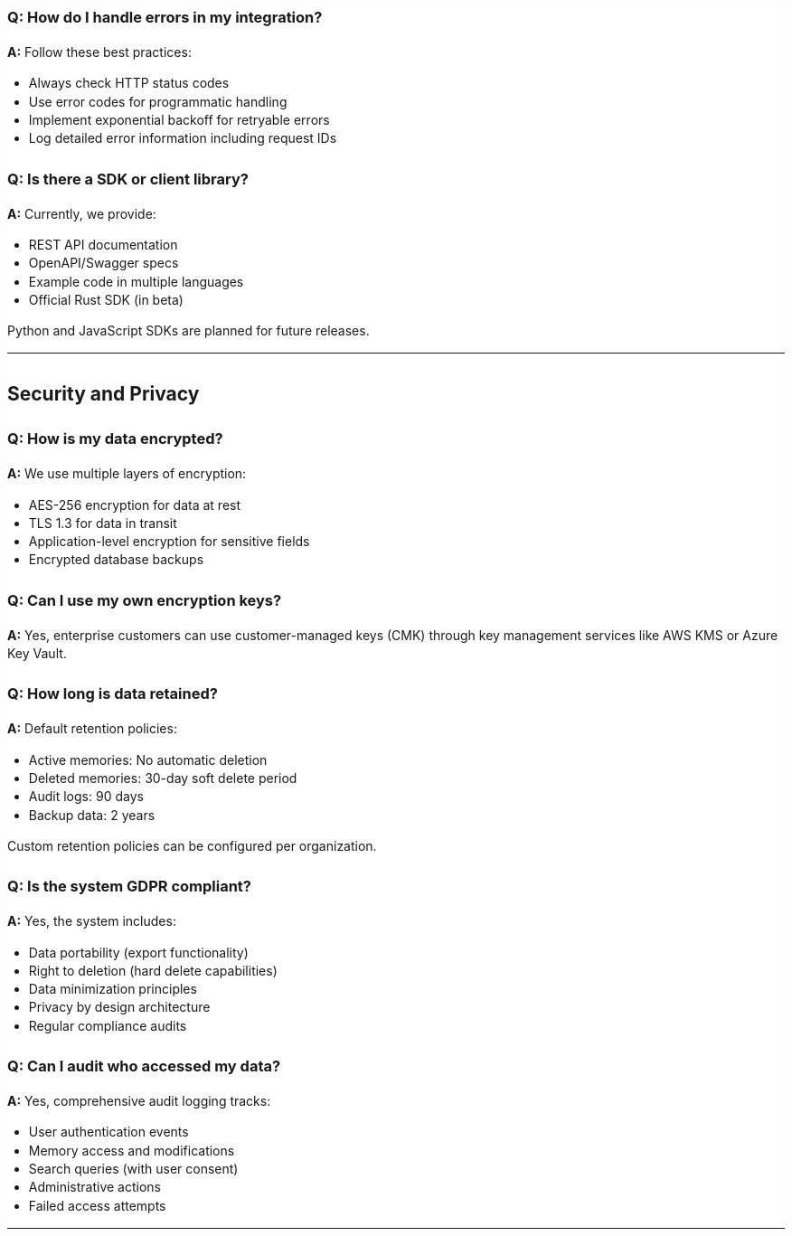 ### Q: How do I handle errors in my integration?
**A:** Follow these best practices:
- Always check HTTP status codes
- Use error codes for programmatic handling
- Implement exponential backoff for retryable errors
- Log detailed error information including request IDs

### Q: Is there a SDK or client library?
**A:** Currently, we provide:
- REST API documentation
- OpenAPI/Swagger specs
- Example code in multiple languages
- Official Rust SDK (in beta)

Python and JavaScript SDKs are planned for future releases.

---

## Security and Privacy

### Q: How is my data encrypted?
**A:** We use multiple layers of encryption:
- AES-256 encryption for data at rest
- TLS 1.3 for data in transit
- Application-level encryption for sensitive fields
- Encrypted database backups

### Q: Can I use my own encryption keys?
**A:** Yes, enterprise customers can use customer-managed keys (CMK) through key management services like AWS KMS or Azure Key Vault.

### Q: How long is data retained?
**A:** Default retention policies:
- Active memories: No automatic deletion
- Deleted memories: 30-day soft delete period
- Audit logs: 90 days
- Backup data: 2 years

Custom retention policies can be configured per organization.

### Q: Is the system GDPR compliant?
**A:** Yes, the system includes:
- Data portability (export functionality)
- Right to deletion (hard delete capabilities)
- Data minimization principles
- Privacy by design architecture
- Regular compliance audits

### Q: Can I audit who accessed my data?
**A:** Yes, comprehensive audit logging tracks:
- User authentication events
- Memory access and modifications
- Search queries (with user consent)
- Administrative actions
- Failed access attempts

---